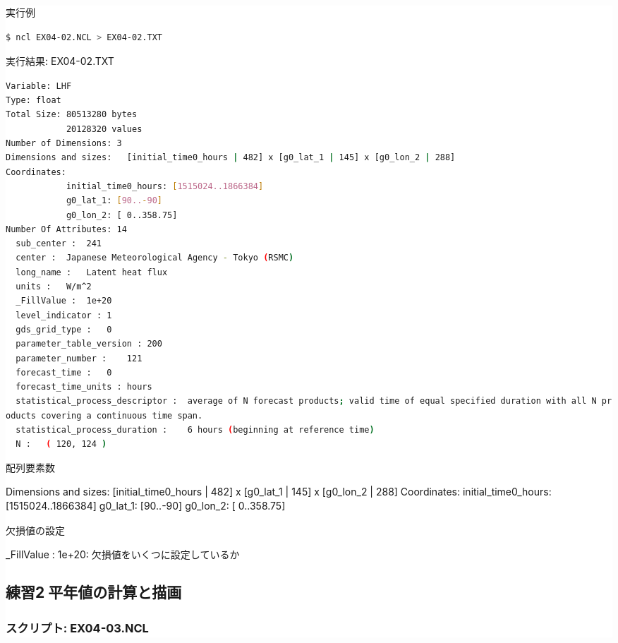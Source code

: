 実行例

```bash
$ ncl EX04-02.NCL > EX04-02.TXT
```

実行結果: EX04-02.TXT

```bash
Variable: LHF
Type: float
Total Size: 80513280 bytes
            20128320 values
Number of Dimensions: 3
Dimensions and sizes:	[initial_time0_hours | 482] x [g0_lat_1 | 145] x [g0_lon_2 | 288]
Coordinates: 
            initial_time0_hours: [1515024..1866384]
            g0_lat_1: [90..-90]
            g0_lon_2: [ 0..358.75]
Number Of Attributes: 14
  sub_center :	241
  center :	Japanese Meteorological Agency - Tokyo (RSMC)
  long_name :	Latent heat flux
  units :	W/m^2
  _FillValue :	1e+20
  level_indicator :	1
  gds_grid_type :	0
  parameter_table_version :	200
  parameter_number :	121
  forecast_time :	0
  forecast_time_units :	hours
  statistical_process_descriptor :	average of N forecast products; valid time of equal specified duration with all N products covering a continuous time span.
  statistical_process_duration :	6 hours (beginning at reference time)
  N :	( 120, 124 )
```

配列要素数

Dimensions and sizes:	[initial_time0_hours | 482] x [g0_lat_1 | 145] x [g0_lon_2 | 288]
Coordinates: 
            initial_time0_hours: [1515024..1866384]
            g0_lat_1: [90..-90]
            g0_lon_2: [ 0..358.75]

欠損値の設定

_FillValue :	1e+20: 欠損値をいくつに設定しているか



## 練習2 平年値の計算と描画

### スクリプト: EX04-03.NCL
